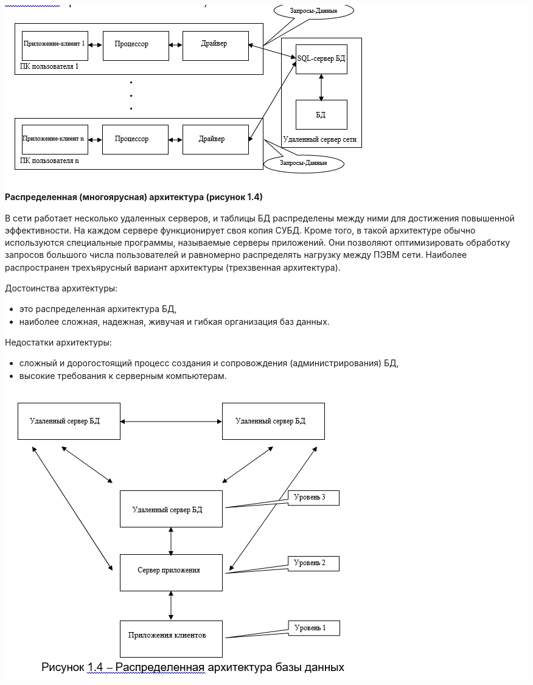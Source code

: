 ![Рисунок 1.4 - Локальная архитектура базы данных](../assets/images/1-04.jpg)


**Распределенная (многоярусная) архитектура (рисунок  1.4)**

В сети работает несколько удаленных серверов, и таблицы БД распределены между ними для достижения повышенной эффективности. На каждом сервере функционирует своя копия СУБД. Кроме того, в такой архитектуре обычно используются специальные программы, называемые серверы приложений. Они позволяют оптимизировать обработку запросов большого числа пользователей и равномерно распределять нагрузку между ПЭВМ сети. Наиболее распространен трехъярусный вариант архитектуры (трехзвенная архитектура).

Достоинства архитектуры:
- это распределенная архитектура БД,
- наиболее сложная, надежная, живучая и гибкая организация баз данных.

Недостатки архитектуры:
- сложный и дорогостоящий процесс создания и сопровождения
(администрирования) БД,
- высокие требования к серверным компьютерам.


![Рисунок 1.5 - Локальная архитектура базы данных](../assets/images/1-05.jpg)
